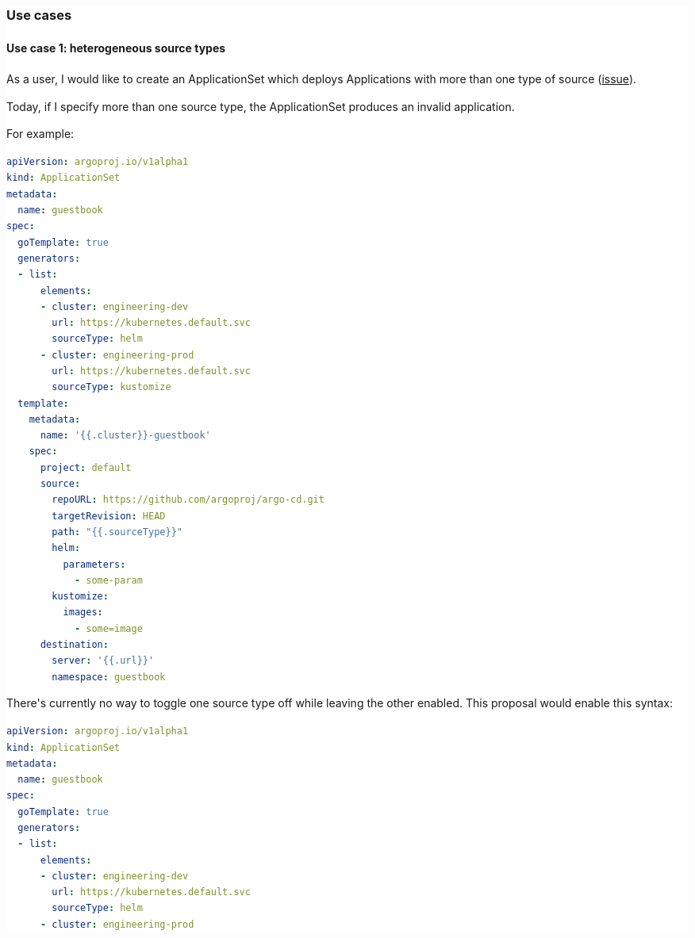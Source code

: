 ### Use cases

#### Use case 1: heterogeneous source types

As a user, I would like to create an ApplicationSet which deploys Applications with more than one type of source 
([issue](https://github.com/argoproj/argo-cd/issues/9177)).

Today, if I specify more than one source type, the ApplicationSet produces an invalid application. 

For example:

```yaml
apiVersion: argoproj.io/v1alpha1
kind: ApplicationSet
metadata:
  name: guestbook
spec:
  goTemplate: true
  generators:
  - list:
      elements:
      - cluster: engineering-dev
        url: https://kubernetes.default.svc
        sourceType: helm
      - cluster: engineering-prod
        url: https://kubernetes.default.svc
        sourceType: kustomize
  template:
    metadata:
      name: '{{.cluster}}-guestbook'
    spec:
      project: default
      source:
        repoURL: https://github.com/argoproj/argo-cd.git
        targetRevision: HEAD
        path: "{{.sourceType}}"
        helm:
          parameters:
            - some-param
        kustomize:
          images:
            - some=image
      destination:
        server: '{{.url}}'
        namespace: guestbook
```

There's currently no way to toggle one source type off while leaving the other enabled. This proposal would enable this
syntax:

```yaml
apiVersion: argoproj.io/v1alpha1
kind: ApplicationSet
metadata:
  name: guestbook
spec:
  goTemplate: true
  generators:
  - list:
      elements:
      - cluster: engineering-dev
        url: https://kubernetes.default.svc
        sourceType: helm
      - cluster: engineering-prod
```